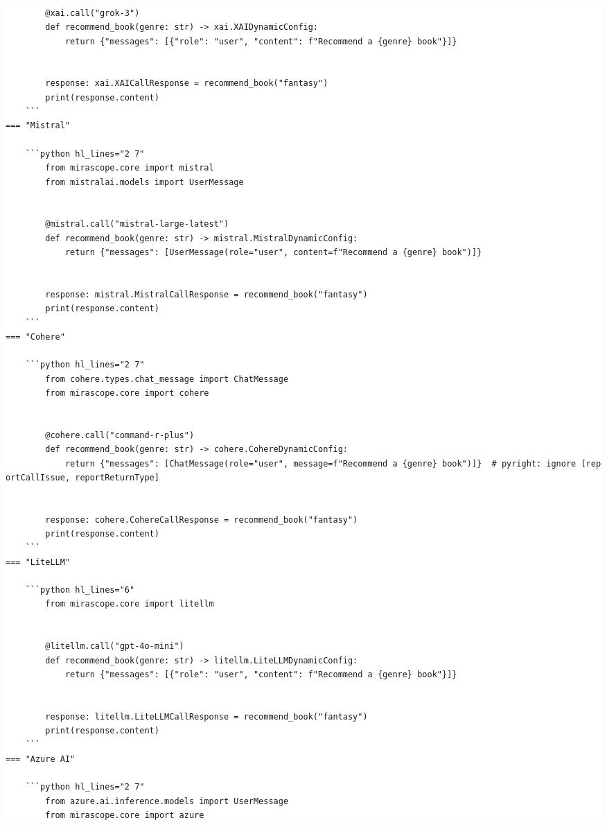 
            @xai.call("grok-3")
            def recommend_book(genre: str) -> xai.XAIDynamicConfig:
                return {"messages": [{"role": "user", "content": f"Recommend a {genre} book"}]}


            response: xai.XAICallResponse = recommend_book("fantasy")
            print(response.content)
        ```
    === "Mistral"

        ```python hl_lines="2 7"
            from mirascope.core import mistral
            from mistralai.models import UserMessage


            @mistral.call("mistral-large-latest")
            def recommend_book(genre: str) -> mistral.MistralDynamicConfig:
                return {"messages": [UserMessage(role="user", content=f"Recommend a {genre} book")]}


            response: mistral.MistralCallResponse = recommend_book("fantasy")
            print(response.content)
        ```
    === "Cohere"

        ```python hl_lines="2 7"
            from cohere.types.chat_message import ChatMessage
            from mirascope.core import cohere


            @cohere.call("command-r-plus")
            def recommend_book(genre: str) -> cohere.CohereDynamicConfig:
                return {"messages": [ChatMessage(role="user", message=f"Recommend a {genre} book")]}  # pyright: ignore [reportCallIssue, reportReturnType]


            response: cohere.CohereCallResponse = recommend_book("fantasy")
            print(response.content)
        ```
    === "LiteLLM"

        ```python hl_lines="6"
            from mirascope.core import litellm


            @litellm.call("gpt-4o-mini")
            def recommend_book(genre: str) -> litellm.LiteLLMDynamicConfig:
                return {"messages": [{"role": "user", "content": f"Recommend a {genre} book"}]}


            response: litellm.LiteLLMCallResponse = recommend_book("fantasy")
            print(response.content)
        ```
    === "Azure AI"

        ```python hl_lines="2 7"
            from azure.ai.inference.models import UserMessage
            from mirascope.core import azure
